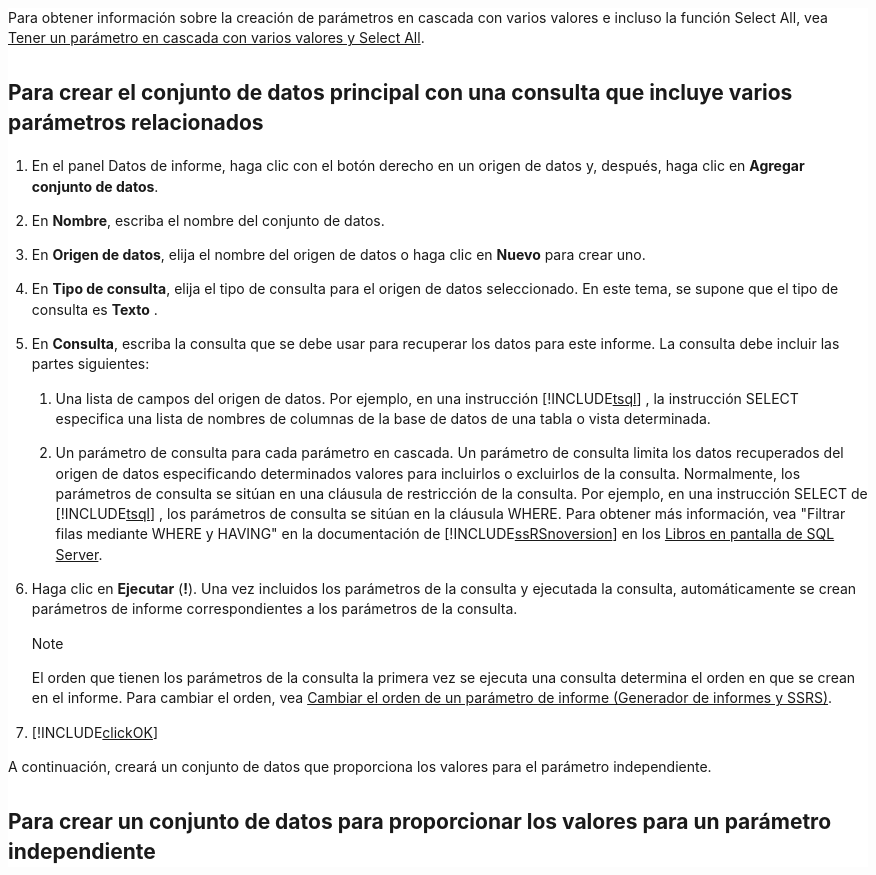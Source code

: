  Para obtener información sobre la creación de parámetros en cascada con varios valores e incluso la función Select All, vea [Tener un parámetro en cascada con varios valores y Select All](http://go.microsoft.com/fwlink/?LinkId=184757).  
  
## <a name="to-create-the-main-dataset-with-a-query-that-includes-multiple-related-parameters"></a>Para crear el conjunto de datos principal con una consulta que incluye varios parámetros relacionados  
  
1.  En el panel Datos de informe, haga clic con el botón derecho en un origen de datos y, después, haga clic en **Agregar conjunto de datos**.  
  
2.  En **Nombre**, escriba el nombre del conjunto de datos.  
  
3.  En **Origen de datos**, elija el nombre del origen de datos o haga clic en **Nuevo** para crear uno.  
  
4.  En **Tipo de consulta**, elija el tipo de consulta para el origen de datos seleccionado. En este tema, se supone que el tipo de consulta es **Texto** .  
  
5.  En **Consulta**, escriba la consulta que se debe usar para recuperar los datos para este informe. La consulta debe incluir las partes siguientes:  
  
    1.  Una lista de campos del origen de datos. Por ejemplo, en una instrucción [!INCLUDE[tsql](../../includes/tsql-md.md)] , la instrucción SELECT especifica una lista de nombres de columnas de la base de datos de una tabla o vista determinada.  
  
    2.  Un parámetro de consulta para cada parámetro en cascada. Un parámetro de consulta limita los datos recuperados del origen de datos especificando determinados valores para incluirlos o excluirlos de la consulta. Normalmente, los parámetros de consulta se sitúan en una cláusula de restricción de la consulta. Por ejemplo, en una instrucción SELECT de [!INCLUDE[tsql](../../includes/tsql-md.md)] , los parámetros de consulta se sitúan en la cláusula WHERE. Para obtener más información, vea "Filtrar filas mediante WHERE y HAVING" en la documentación de [!INCLUDE[ssRSnoversion](../../includes/ssrsnoversion-md.md)] en los [Libros en pantalla de SQL Server](http://go.microsoft.com/fwlink/?linkid=120955).  
  
6.  Haga clic en **Ejecutar** (**!**). Una vez incluidos los parámetros de la consulta y ejecutada la consulta, automáticamente se crean parámetros de informe correspondientes a los parámetros de la consulta.  
  
    > [!NOTE]  
    >  El orden que tienen los parámetros de la consulta la primera vez se ejecuta una consulta determina el orden en que se crean en el informe. Para cambiar el orden, vea [Cambiar el orden de un parámetro de informe &#40;Generador de informes y SSRS&#41;](../../reporting-services/report-design/change-the-order-of-a-report-parameter-report-builder-and-ssrs.md).  
  
7.  [!INCLUDE[clickOK](../../includes/clickok-md.md)]  
  
 A continuación, creará un conjunto de datos que proporciona los valores para el parámetro independiente.  
  
## <a name="to-create-a-dataset-to-provide-values-for-an-independent-parameter"></a>Para crear un conjunto de datos para proporcionar los valores para un parámetro independiente  
  